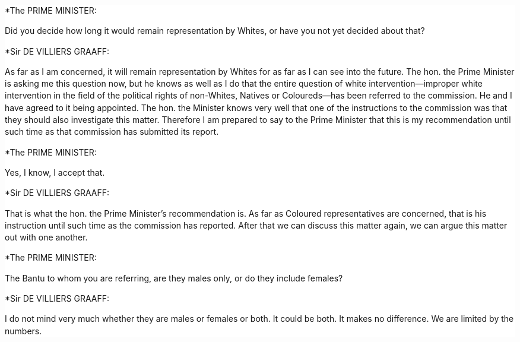 </speech>

<speech by="#prime_minister">

<from>*The <person refersTo="hansard_za">PRIME MINISTER</person>:</from>

<p>Did you decide how long it would remain representation by Whites, or have you not yet decided about that&#x003F;</p>

</speech>

<speech by="#de_villiers_graaff">

<from>*Sir <person refersTo="hansard_za">DE VILLIERS GRAAFF</person>:</from>

<p>As far as I am concerned, it will remain representation by Whites for as far as I can see into the future. The hon. the Prime Minister is asking me this question now, but he knows as well as I do that the entire question of white intervention&#x2014;improper white intervention in the field of the political rights of non-Whites, Natives or Coloureds&#x2014;has been referred to the commission. He and I have agreed to it being appointed. The hon. the Minister knows very well that one of the instructions to the commission was that they should also investigate this matter. Therefore I am prepared to say to the Prime Minister that this is my recommendation until such time as that commission has submitted its report.</p>

</speech><speech by="#prime_minister">

<from><span class="col_4151-4152" refersTo="page_0691"/>*The <person refersTo="hansard_za">PRIME MINISTER</person>:</from>

<p>Yes, I know, I accept that.</p>

</speech>

<speech by="#de_villiers_graaff">

<from>*Sir <person refersTo="hansard_za">DE VILLIERS GRAAFF</person>:</from>

<p>That is what the hon. the Prime Minister&#x2019;s recommendation is. As far as Coloured representatives are concerned, that is his instruction until such time as the commission has reported. After that we can discuss this matter again, we can argue this matter out with one another.</p>

</speech>

<speech by="#prime_minister">

<from>*The <person refersTo="hansard_za">PRIME MINISTER</person>:</from>

<p>The Bantu to whom you are referring, are they males only, or do they include females&#x003F;</p>

</speech>

<speech by="#de_villiers_graaff">

<from>*Sir <person refersTo="hansard_za">DE VILLIERS GRAAFF</person>:</from>

<p>I do not mind very much whether they are males or females or both. It could be both. It makes no difference. We are limited by the numbers.</p>

</speech>

<speech by="#froneman">
